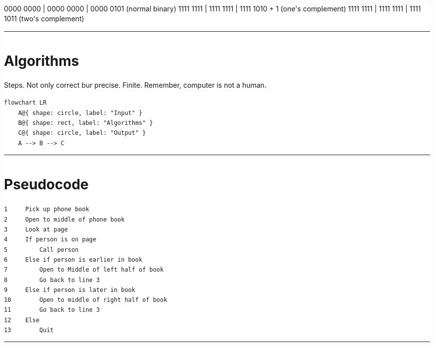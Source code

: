 0000 0000 | 0000 0000 | 0000 0101 (normal binary)
1111 1111 | 1111 1111 | 1111 1010 + 1 (one's complement)
1111 1111 | 1111 1111 | 1111 1011 (two's complement)

---

# Algorithms

Steps.
Not only correct bur precise.
Finite.
Remember, computer is not a human.

```mermaid
flowchart LR
    A@{ shape: circle, label: "Input" }
    B@{ shape: rect, label: "Algorithms" }
    C@{ shape: circle, label: "Output" }
    A --> B --> C
```

<iframe width="589" height="331" src="https://www.youtube.com/embed/DSffdCT5Cx4" title="CS50 2018 - Lecture 0 - Phone Book" frameborder="0" allow="accelerometer; autoplay; clipboard-write; encrypted-media; gyroscope; picture-in-picture; web-share" referrerpolicy="strict-origin-when-cross-origin" allowfullscreen></iframe>

<iframe width="589" height="331" src="https://www.youtube.com/embed/okkIyWhN0iQ" title="CS50 2018 - Lecture 1 - Peanut Butter and Jelly" frameborder="0" allow="accelerometer; autoplay; clipboard-write; encrypted-media; gyroscope; picture-in-picture; web-share" referrerpolicy="strict-origin-when-cross-origin" allowfullscreen></iframe>

---

# Pseudocode

```
1     Pick up phone book
2     Open to middle of phone book
3     Look at page
4     If person is on page
5         Call person
6     Else if person is earlier in book
7         Open to Middle of left half of book
8         Go back to line 3
9     Else if person is later in book
10        Open to middle of right half of book
11        Go back to line 3
12    Else
13        Quit
```

---
